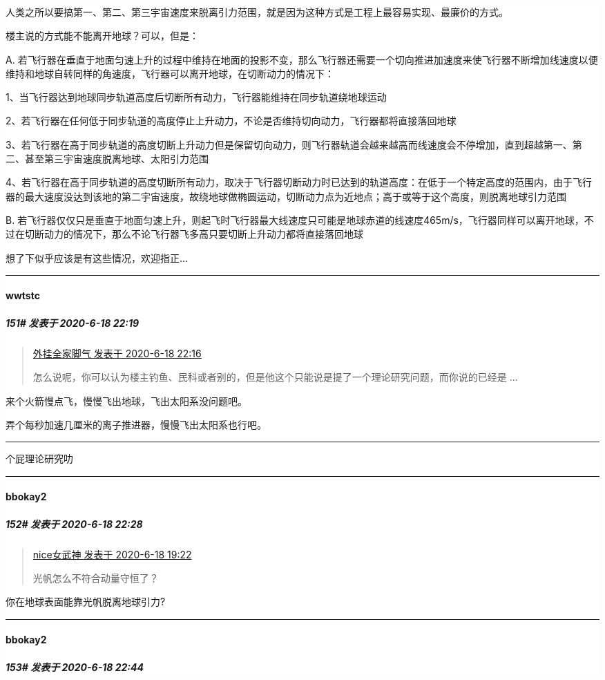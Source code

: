 人类之所以要搞第一、第二、第三宇宙速度来脱离引力范围，就是因为这种方式是工程上最容易实现、最廉价的方式。


楼主说的方式能不能离开地球？可以，但是：


A. 若飞行器在垂直于地面匀速上升的过程中维持在地面的投影不变，那么飞行器还需要一个切向推进加速度来使飞行器不断增加线速度以便维持和地球自转同样的角速度，飞行器可以离开地球，在切断动力的情况下：

1、当飞行器达到地球同步轨道高度后切断所有动力，飞行器能维持在同步轨道绕地球运动

2、若飞行器在任何低于同步轨道的高度停止上升动力，不论是否维持切向动力，飞行器都将直接落回地球

3、若飞行器在高于同步轨道的高度切断上升动力但是保留切向动力，则飞行器轨道会越来越高而线速度会不停增加，直到超越第一、第二、甚至第三宇宙速度脱离地球、太阳引力范围

4、若飞行器在高于同步轨道的高度切断所有动力，取决于飞行器切断动力时已达到的轨道高度：在低于一个特定高度的范围内，由于飞行器的最大速度没达到该地的第二宇宙速度，故绕地球做椭圆运动，切断动力点为近地点；高于或等于这个高度，则脱离地球引力范围


B. 若飞行器仅仅只是垂直于地面匀速上升，则起飞时飞行器最大线速度只可能是地球赤道的线速度465m/s，飞行器同样可以离开地球，不过在切断动力的情况下，那么不论飞行器飞多高只要切断上升动力都将直接落回地球


想了下似乎应该是有这些情况，欢迎指正...


-----

####  wwtstc  
##### 151#       发表于 2020-6-18 22:19


<blockquote><a href="httphttps://bbs.saraba1st.com/2b/forum.php?mod=redirect&amp;goto=findpost&amp;pid=47856027&amp;ptid=1942439" target="_blank">外挂全家脚气 发表于 2020-6-18 22:16</a>

怎么说呢，你可以认为楼主钓鱼、民科或者别的，但是他这个只能说是提了一个理论研究问题，而你说的已经是 ...</blockquote>
来个火箭慢点飞，慢慢飞出地球，飞出太阳系没问题吧。


弄个每秒加速几厘米的离子推进器，慢慢飞出太阳系也行吧。

--------

个屁理论研究叻


-----

####  bbokay2  
##### 152#       发表于 2020-6-18 22:28


<blockquote><a href="httphttps://bbs.saraba1st.com/2b/forum.php?mod=redirect&amp;goto=findpost&amp;pid=47854241&amp;ptid=1942439" target="_blank">nice女武神 发表于 2020-6-18 19:22</a>

光帆怎么不符合动量守恒了？</blockquote>
你在地球表面能靠光帆脱离地球引力?


-----

####  bbokay2  
##### 153#       发表于 2020-6-18 22:44
